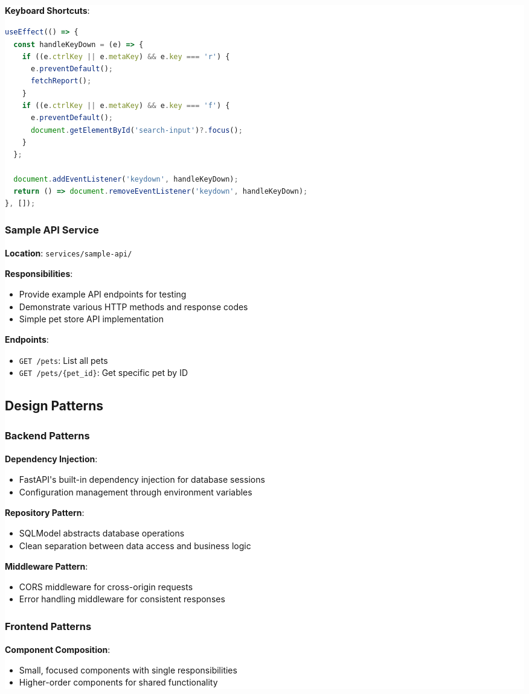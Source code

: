 **Keyboard Shortcuts**:
```javascript
useEffect(() => {
  const handleKeyDown = (e) => {
    if ((e.ctrlKey || e.metaKey) && e.key === 'r') {
      e.preventDefault();
      fetchReport();
    }
    if ((e.ctrlKey || e.metaKey) && e.key === 'f') {
      e.preventDefault();
      document.getElementById('search-input')?.focus();
    }
  };
  
  document.addEventListener('keydown', handleKeyDown);
  return () => document.removeEventListener('keydown', handleKeyDown);
}, []);
```

### Sample API Service

**Location**: `services/sample-api/`

**Responsibilities**:
- Provide example API endpoints for testing
- Demonstrate various HTTP methods and response codes
- Simple pet store API implementation

**Endpoints**:
- `GET /pets`: List all pets
- `GET /pets/{pet_id}`: Get specific pet by ID

## Design Patterns

### Backend Patterns

**Dependency Injection**:
- FastAPI's built-in dependency injection for database sessions
- Configuration management through environment variables

**Repository Pattern**:
- SQLModel abstracts database operations
- Clean separation between data access and business logic

**Middleware Pattern**:
- CORS middleware for cross-origin requests
- Error handling middleware for consistent responses

### Frontend Patterns

**Component Composition**:
- Small, focused components with single responsibilities
- Higher-order components for shared functionality
